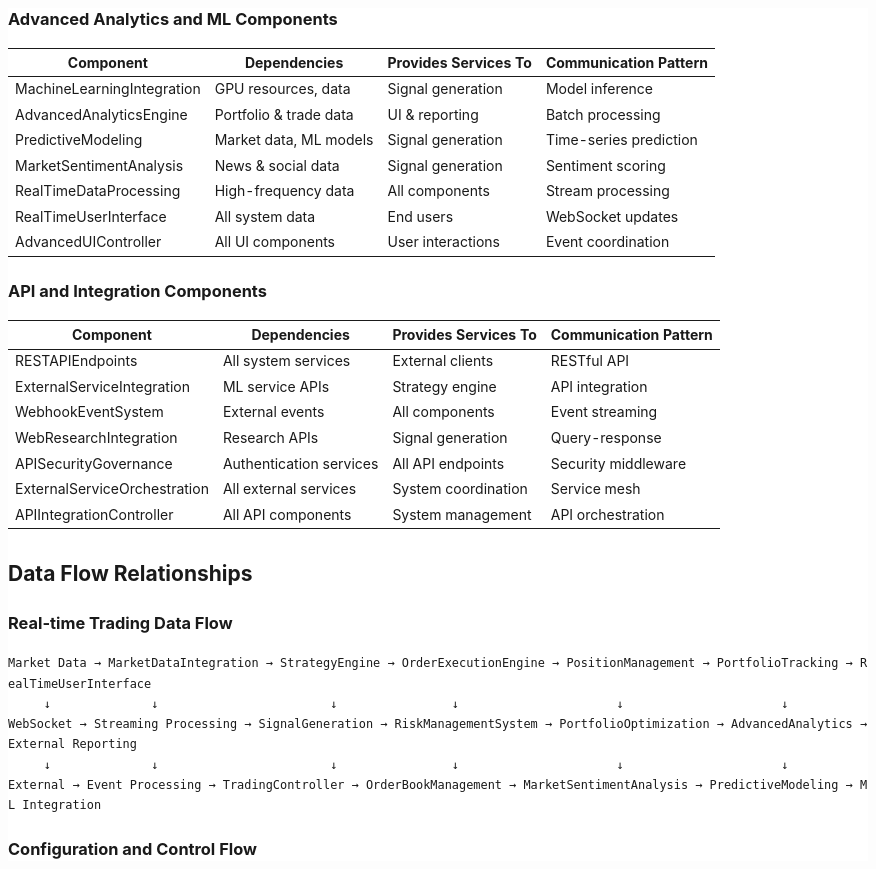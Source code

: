 ### Advanced Analytics and ML Components

| Component | Dependencies | Provides Services To | Communication Pattern |
|-----------|--------------|---------------------|----------------------|
| MachineLearningIntegration | GPU resources, data | Signal generation | Model inference |
| AdvancedAnalyticsEngine | Portfolio & trade data | UI & reporting | Batch processing |
| PredictiveModeling | Market data, ML models | Signal generation | Time-series prediction |
| MarketSentimentAnalysis | News & social data | Signal generation | Sentiment scoring |
| RealTimeDataProcessing | High-frequency data | All components | Stream processing |
| RealTimeUserInterface | All system data | End users | WebSocket updates |
| AdvancedUIController | All UI components | User interactions | Event coordination |

### API and Integration Components

| Component | Dependencies | Provides Services To | Communication Pattern |
|-----------|--------------|---------------------|----------------------|
| RESTAPIEndpoints | All system services | External clients | RESTful API |
| ExternalServiceIntegration | ML service APIs | Strategy engine | API integration |
| WebhookEventSystem | External events | All components | Event streaming |
| WebResearchIntegration | Research APIs | Signal generation | Query-response |
| APISecurityGovernance | Authentication services | All API endpoints | Security middleware |
| ExternalServiceOrchestration | All external services | System coordination | Service mesh |
| APIIntegrationController | All API components | System management | API orchestration |

## Data Flow Relationships

### Real-time Trading Data Flow

```
Market Data → MarketDataIntegration → StrategyEngine → OrderExecutionEngine → PositionManagement → PortfolioTracking → RealTimeUserInterface
     ↓              ↓                        ↓                ↓                      ↓                      ↓
WebSocket → Streaming Processing → SignalGeneration → RiskManagementSystem → PortfolioOptimization → AdvancedAnalytics → External Reporting
     ↓              ↓                        ↓                ↓                      ↓                      ↓
External → Event Processing → TradingController → OrderBookManagement → MarketSentimentAnalysis → PredictiveModeling → ML Integration
```

### Configuration and Control Flow
